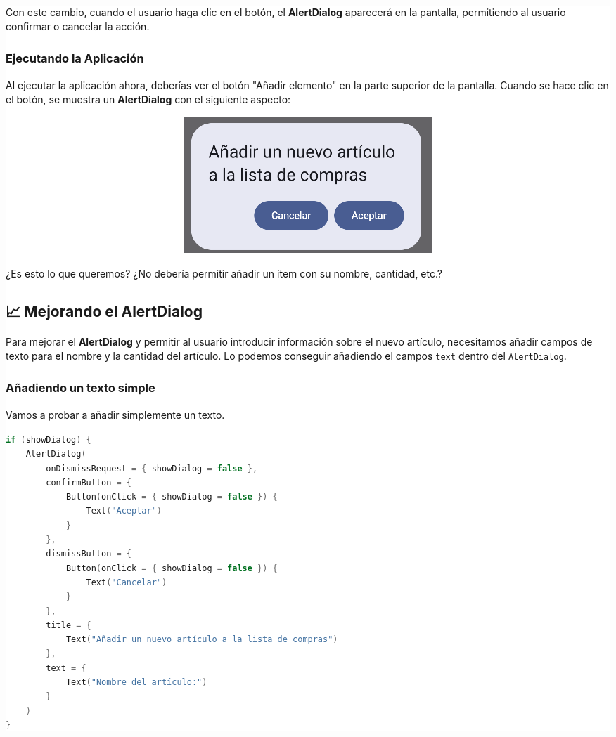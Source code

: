Con este cambio, cuando el usuario haga clic en el botón, el **AlertDialog** aparecerá en la pantalla, permitiendo al usuario confirmar o cancelar la acción.

### Ejecutando la Aplicación
Al ejecutar la aplicación ahora, deberías ver el botón "Añadir elemento" en la parte superior de la pantalla. Cuando se hace clic en el botón, se muestra un **AlertDialog** con el siguiente aspecto:

<div align="center">
    <img src="img/AlertDialogMal.PNG" alt="AlertDialog">
</div>

¿Es esto lo que queremos? ¿No debería permitir añadir un ítem con su nombre, cantidad, etc.?

## 📈 Mejorando el AlertDialog

Para mejorar el **AlertDialog** y permitir al usuario introducir información sobre el nuevo artículo, necesitamos añadir campos de texto para el nombre y la cantidad del artículo. 
Lo podemos conseguir añadiendo el campos `text` dentro del `AlertDialog`.

### Añadiendo un texto simple
Vamos a probar a añadir simplemente un texto.

```kotlin
if (showDialog) {
    AlertDialog(
        onDismissRequest = { showDialog = false },
        confirmButton = {
            Button(onClick = { showDialog = false }) {
                Text("Aceptar")
            }
        },
        dismissButton = {
            Button(onClick = { showDialog = false }) {
                Text("Cancelar")
            }
        },
        title = {
            Text("Añadir un nuevo artículo a la lista de compras")
        },
        text = {
            Text("Nombre del artículo:")
        }
    )
}
```
